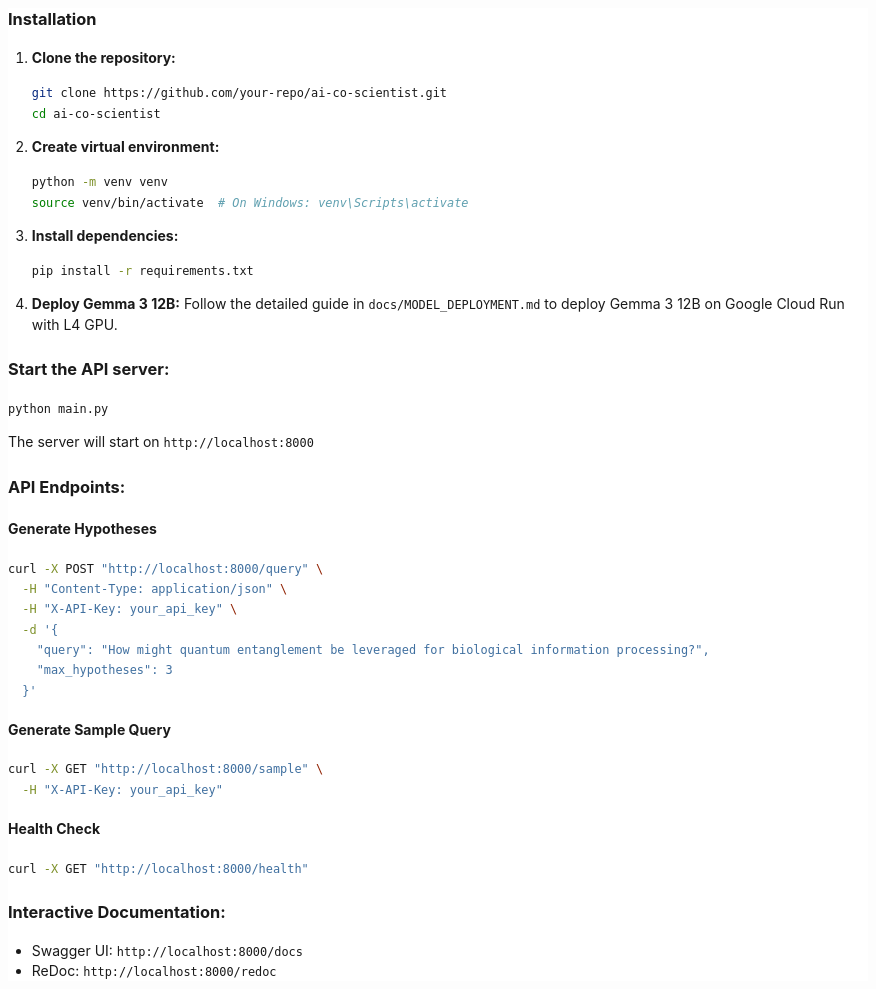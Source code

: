 ### Installation

1. **Clone the repository:**
   ```bash
   git clone https://github.com/your-repo/ai-co-scientist.git
   cd ai-co-scientist
   ```

2. **Create virtual environment:**
   ```bash
   python -m venv venv
   source venv/bin/activate  # On Windows: venv\Scripts\activate
   ```

3. **Install dependencies:**
   ```bash
   pip install -r requirements.txt
   ```

4. **Deploy Gemma 3 12B:**
   Follow the detailed guide in `docs/MODEL_DEPLOYMENT.md` to deploy Gemma 3 12B on Google Cloud Run with L4 GPU.

### Start the API server:
```bash
python main.py
```

The server will start on `http://localhost:8000`

### API Endpoints:

#### Generate Hypotheses
```bash
curl -X POST "http://localhost:8000/query" \
  -H "Content-Type: application/json" \
  -H "X-API-Key: your_api_key" \
  -d '{
    "query": "How might quantum entanglement be leveraged for biological information processing?",
    "max_hypotheses": 3
  }'
```

#### Generate Sample Query
```bash
curl -X GET "http://localhost:8000/sample" \
  -H "X-API-Key: your_api_key"
```

#### Health Check
```bash
curl -X GET "http://localhost:8000/health"
```

### Interactive Documentation:
- Swagger UI: `http://localhost:8000/docs`
- ReDoc: `http://localhost:8000/redoc`
